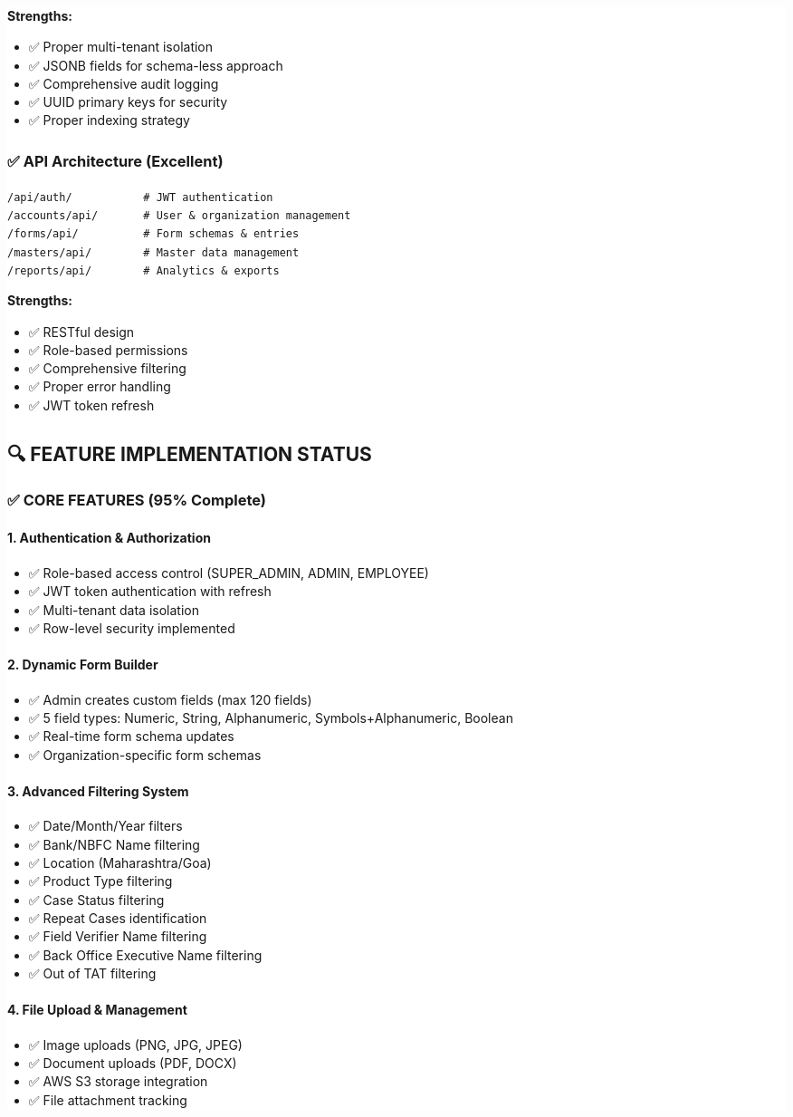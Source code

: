 **Strengths:**
- ✅ Proper multi-tenant isolation
- ✅ JSONB fields for schema-less approach
- ✅ Comprehensive audit logging
- ✅ UUID primary keys for security
- ✅ Proper indexing strategy

### ✅ **API Architecture (Excellent)**
```
/api/auth/           # JWT authentication
/accounts/api/       # User & organization management
/forms/api/          # Form schemas & entries
/masters/api/        # Master data management
/reports/api/        # Analytics & exports
```

**Strengths:**
- ✅ RESTful design
- ✅ Role-based permissions
- ✅ Comprehensive filtering
- ✅ Proper error handling
- ✅ JWT token refresh

## 🔍 **FEATURE IMPLEMENTATION STATUS**

### ✅ **CORE FEATURES (95% Complete)**

#### **1. Authentication & Authorization**
- ✅ Role-based access control (SUPER_ADMIN, ADMIN, EMPLOYEE)
- ✅ JWT token authentication with refresh
- ✅ Multi-tenant data isolation
- ✅ Row-level security implemented

#### **2. Dynamic Form Builder**
- ✅ Admin creates custom fields (max 120 fields)
- ✅ 5 field types: Numeric, String, Alphanumeric, Symbols+Alphanumeric, Boolean
- ✅ Real-time form schema updates
- ✅ Organization-specific form schemas

#### **3. Advanced Filtering System**
- ✅ Date/Month/Year filters
- ✅ Bank/NBFC Name filtering
- ✅ Location (Maharashtra/Goa)
- ✅ Product Type filtering
- ✅ Case Status filtering
- ✅ Repeat Cases identification
- ✅ Field Verifier Name filtering
- ✅ Back Office Executive Name filtering
- ✅ Out of TAT filtering

#### **4. File Upload & Management**
- ✅ Image uploads (PNG, JPG, JPEG)
- ✅ Document uploads (PDF, DOCX)
- ✅ AWS S3 storage integration
- ✅ File attachment tracking
